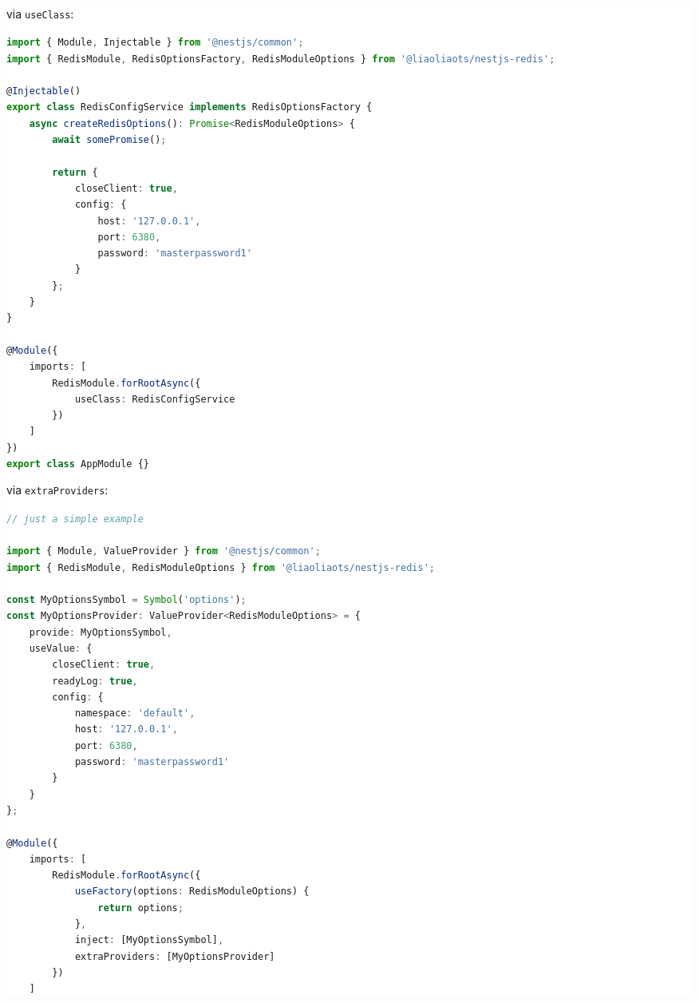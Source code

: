 via `useClass`:

```TypeScript
import { Module, Injectable } from '@nestjs/common';
import { RedisModule, RedisOptionsFactory, RedisModuleOptions } from '@liaoliaots/nestjs-redis';

@Injectable()
export class RedisConfigService implements RedisOptionsFactory {
    async createRedisOptions(): Promise<RedisModuleOptions> {
        await somePromise();

        return {
            closeClient: true,
            config: {
                host: '127.0.0.1',
                port: 6380,
                password: 'masterpassword1'
            }
        };
    }
}

@Module({
    imports: [
        RedisModule.forRootAsync({
            useClass: RedisConfigService
        })
    ]
})
export class AppModule {}
```

via `extraProviders`:

```TypeScript
// just a simple example

import { Module, ValueProvider } from '@nestjs/common';
import { RedisModule, RedisModuleOptions } from '@liaoliaots/nestjs-redis';

const MyOptionsSymbol = Symbol('options');
const MyOptionsProvider: ValueProvider<RedisModuleOptions> = {
    provide: MyOptionsSymbol,
    useValue: {
        closeClient: true,
        readyLog: true,
        config: {
            namespace: 'default',
            host: '127.0.0.1',
            port: 6380,
            password: 'masterpassword1'
        }
    }
};

@Module({
    imports: [
        RedisModule.forRootAsync({
            useFactory(options: RedisModuleOptions) {
                return options;
            },
            inject: [MyOptionsSymbol],
            extraProviders: [MyOptionsProvider]
        })
    ]
```
